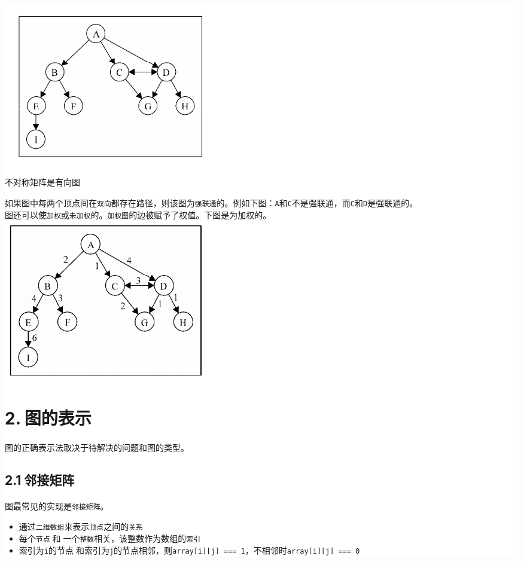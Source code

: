 ![](./assets/33.png)<br>

不对称矩阵是有向图<br>

如果图中每两个顶点间在`双向`都存在路径，则该图为`强联通`的。例如下图：`A`和`C`不是强联通，而`C`和`D`是强联通的。<br>
图还可以使`加权`或`未加权`的。`加权图`的边被赋予了权值。下图是为加权的。<br>
![](./assets/34.png)<br>

# 2. 图的表示
图的正确表示法取决于待解决的问题和图的类型。<br>

## 2.1 邻接矩阵
图最常见的实现是`邻接矩阵`。<br>
- 通过`二维数组`来表示`顶点`之间的`关系`
- 每个`节点` 和 一个`整数`相关，该整数作为数组的`索引`
- 索引为`i`的节点 和索引为`j`的节点相邻，则`array[i][j] === 1`，不相邻时`array[i][j] === 0`<br>
